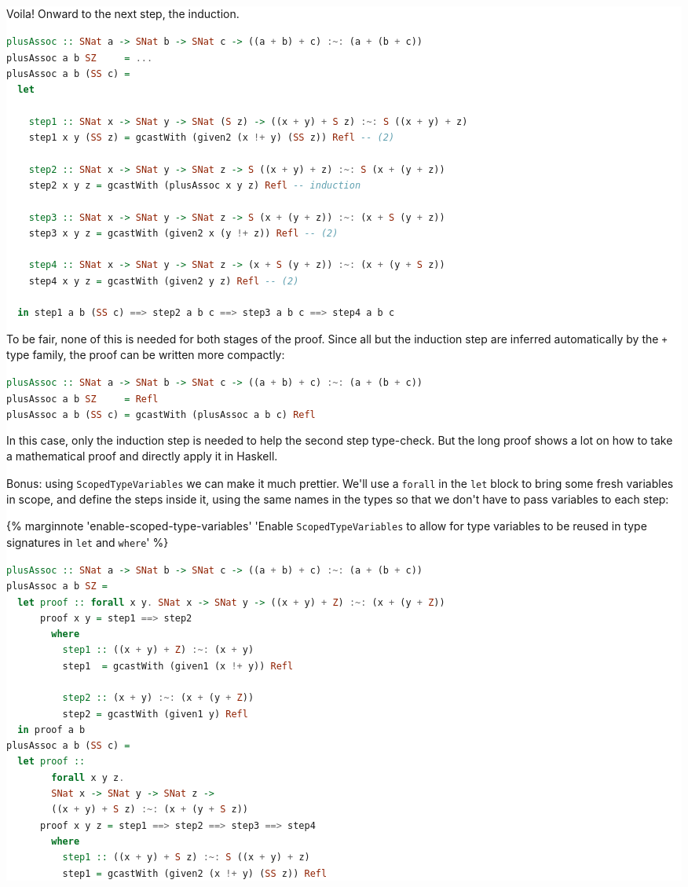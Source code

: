 Voila! Onward to the next step, the induction.

```haskell
plusAssoc :: SNat a -> SNat b -> SNat c -> ((a + b) + c) :~: (a + (b + c))
plusAssoc a b SZ     = ...
plusAssoc a b (SS c) =
  let

    step1 :: SNat x -> SNat y -> SNat (S z) -> ((x + y) + S z) :~: S ((x + y) + z)
    step1 x y (SS z) = gcastWith (given2 (x !+ y) (SS z)) Refl -- (2)

    step2 :: SNat x -> SNat y -> SNat z -> S ((x + y) + z) :~: S (x + (y + z))
    step2 x y z = gcastWith (plusAssoc x y z) Refl -- induction

    step3 :: SNat x -> SNat y -> SNat z -> S (x + (y + z)) :~: (x + S (y + z))
    step3 x y z = gcastWith (given2 x (y !+ z)) Refl -- (2)

    step4 :: SNat x -> SNat y -> SNat z -> (x + S (y + z)) :~: (x + (y + S z))
    step4 x y z = gcastWith (given2 y z) Refl -- (2)

  in step1 a b (SS c) ==> step2 a b c ==> step3 a b c ==> step4 a b c
```

To be fair, none of this is needed for both stages of the proof. Since all but the induction
step are inferred automatically by the `+` type family, the proof can be written more
compactly:

```haskell
plusAssoc :: SNat a -> SNat b -> SNat c -> ((a + b) + c) :~: (a + (b + c))
plusAssoc a b SZ     = Refl
plusAssoc a b (SS c) = gcastWith (plusAssoc a b c) Refl
```

In this case, only the induction step is needed to help the second step type-check. But the
long proof shows a lot on how to take a mathematical proof and directly apply it in Haskell.

Bonus: using `ScopedTypeVariables` we can make it much prettier. We'll use a `forall` in the
`let` block to bring some fresh variables in scope, and define the steps inside it, using the
same names in the types so that we don't have to pass variables to each step:

{% marginnote
   'enable-scoped-type-variables'
   'Enable `ScopedTypeVariables` to allow for type variables to be reused in
   type signatures in `let` and `where`'
%}
```haskell
plusAssoc :: SNat a -> SNat b -> SNat c -> ((a + b) + c) :~: (a + (b + c))
plusAssoc a b SZ =
  let proof :: forall x y. SNat x -> SNat y -> ((x + y) + Z) :~: (x + (y + Z))
      proof x y = step1 ==> step2
        where
          step1 :: ((x + y) + Z) :~: (x + y)
          step1  = gcastWith (given1 (x !+ y)) Refl

          step2 :: (x + y) :~: (x + (y + Z))
          step2 = gcastWith (given1 y) Refl
  in proof a b
plusAssoc a b (SS c) =
  let proof ::
        forall x y z.
        SNat x -> SNat y -> SNat z ->
        ((x + y) + S z) :~: (x + (y + S z))
      proof x y z = step1 ==> step2 ==> step3 ==> step4
        where
          step1 :: ((x + y) + S z) :~: S ((x + y) + z)
          step1 = gcastWith (given2 (x !+ y) (SS z)) Refl

```